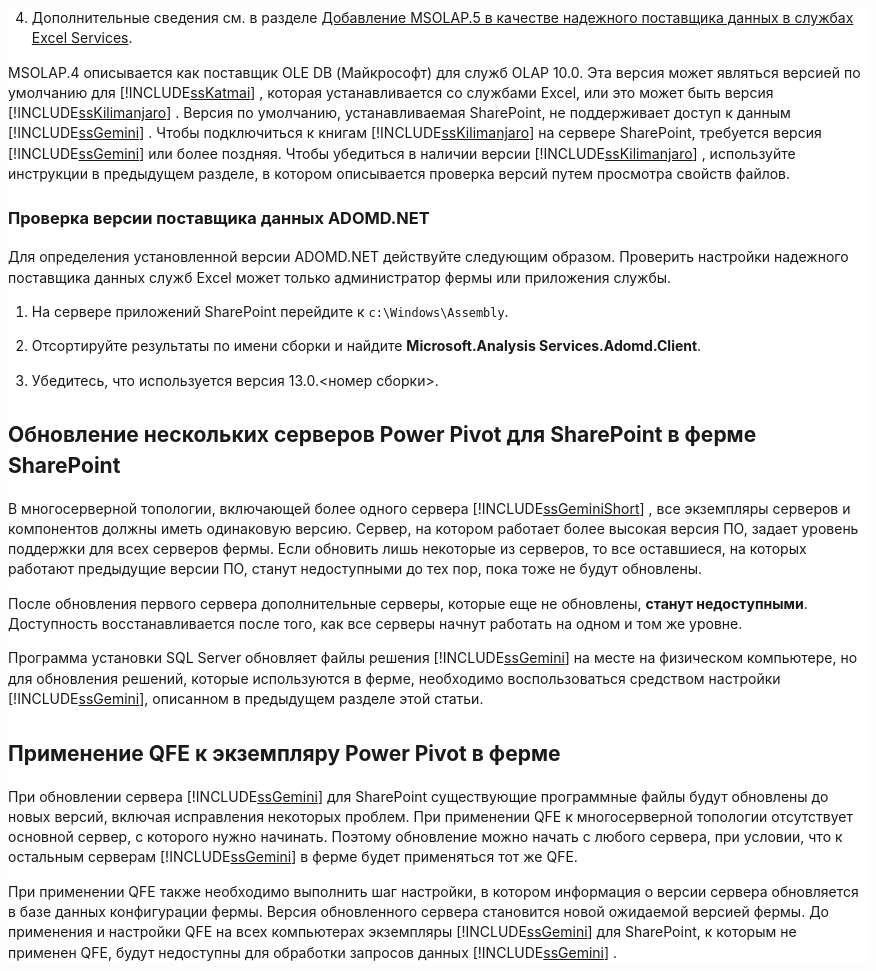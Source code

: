 4.  Дополнительные сведения см. в разделе [Добавление MSOLAP.5 в качестве надежного поставщика данных в службах Excel Services](../../analysis-services/power-pivot-sharepoint/add-msolap-5-as-a-trusted-data-provider-in-excel-services.md).  
  
 MSOLAP.4 описывается как поставщик OLE DB (Майкрософт) для служб OLAP 10.0. Эта версия может являться версией по умолчанию для [!INCLUDE[ssKatmai](../../includes/sskatmai-md.md)] , которая устанавливается со службами Excel, или это может быть версия [!INCLUDE[ssKilimanjaro](../../includes/sskilimanjaro-md.md)] . Версия по умолчанию, устанавливаемая SharePoint, не поддерживает доступ к данным [!INCLUDE[ssGemini](../../includes/ssgemini-md.md)] . Чтобы подключиться к книгам [!INCLUDE[ssKilimanjaro](../../includes/sskilimanjaro-md.md)] на сервере SharePoint, требуется версия [!INCLUDE[ssGemini](../../includes/ssgemini-md.md)] или более поздняя. Чтобы убедиться в наличии версии [!INCLUDE[ssKilimanjaro](../../includes/sskilimanjaro-md.md)] , используйте инструкции в предыдущем разделе, в котором описывается проверка версий путем просмотра свойств файлов.  
  
### <a name="verify-the-adomdnet-data-provider-version"></a>Проверка версии поставщика данных ADOMD.NET  
 Для определения установленной версии ADOMD.NET действуйте следующим образом. Проверить настройки надежного поставщика данных служб Excel может только администратор фермы или приложения службы.  
  
1.  На сервере приложений SharePoint перейдите к `c:\Windows\Assembly`.  
  
2.  Отсортируйте результаты по имени сборки и найдите **Microsoft.Analysis Services.Adomd.Client**.  
  
3.  Убедитесь, что используется версия 13.0.\<номер сборки>.  
  
##  <a name="geminifarm"></a> Обновление нескольких серверов Power Pivot для SharePoint в ферме SharePoint  
 В многосерверной топологии, включающей более одного сервера [!INCLUDE[ssGeminiShort](../../includes/ssgeminishort-md.md)] , все экземпляры серверов и компонентов должны иметь одинаковую версию. Сервер, на котором работает более высокая версия ПО, задает уровень поддержки для всех серверов фермы. Если обновить лишь некоторые из серверов, то все оставшиеся, на которых работают предыдущие версии ПО, станут недоступными до тех пор, пока тоже не будут обновлены.  
  
 После обновления первого сервера дополнительные серверы, которые еще не обновлены, **станут недоступными**. Доступность восстанавливается после того, как все серверы начнут работать на одном и том же уровне.  
  
 Программа установки SQL Server обновляет файлы решения [!INCLUDE[ssGemini](../../includes/ssgemini-md.md)] на месте на физическом компьютере, но для обновления решений, которые используются в ферме, необходимо воспользоваться средством настройки [!INCLUDE[ssGemini](../../includes/ssgemini-md.md)], описанном в предыдущем разделе этой статьи.  
  
##  <a name="qfe"></a> Применение QFE к экземпляру Power Pivot в ферме  
 При обновлении сервера [!INCLUDE[ssGemini](../../includes/ssgemini-md.md)] для SharePoint существующие программные файлы будут обновлены до новых версий, включая исправления некоторых проблем. При применении QFE к многосерверной топологии отсутствует основной сервер, с которого нужно начинать. Поэтому обновление можно начать с любого сервера, при условии, что к остальным серверам [!INCLUDE[ssGemini](../../includes/ssgemini-md.md)] в ферме будет применяться тот же QFE.  
  
 При применении QFE также необходимо выполнить шаг настройки, в котором информация о версии сервера обновляется в базе данных конфигурации фермы. Версия обновленного сервера становится новой ожидаемой версией фермы. До применения и настройки QFE на всех компьютерах экземпляры [!INCLUDE[ssGemini](../../includes/ssgemini-md.md)] для SharePoint, к которым не применен QFE, будут недоступны для обработки запросов данных [!INCLUDE[ssGemini](../../includes/ssgemini-md.md)] .  
  
